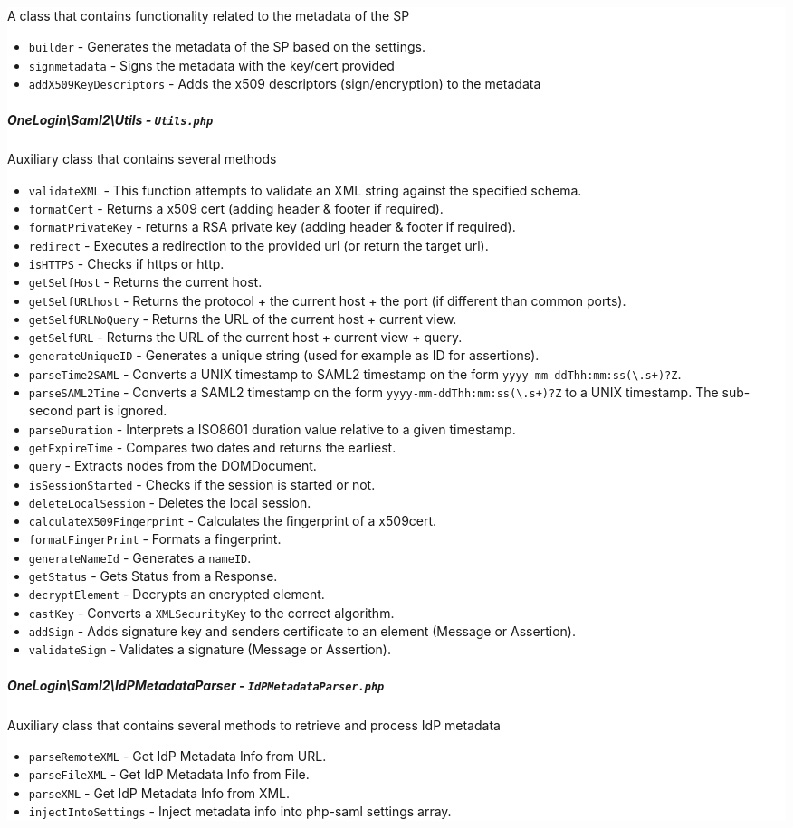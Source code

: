 A class that contains functionality related to the metadata of the SP

- `builder` - Generates the metadata of the SP based on the settings.
- `signmetadata` - Signs the metadata with the key/cert provided
- `addX509KeyDescriptors` - Adds the x509 descriptors (sign/encryption) to
  the metadata

##### OneLogin\Saml2\Utils - `Utils.php`

Auxiliary class that contains several methods

- `validateXML` - This function attempts to validate an XML string against
  the specified schema.
- `formatCert` - Returns a x509 cert (adding header & footer if required).
- `formatPrivateKey` - returns a RSA private key (adding header & footer if required).
- `redirect` - Executes a redirection to the provided url (or return the
  target url).
- `isHTTPS` - Checks if https or http.
- `getSelfHost` - Returns the current host.
- `getSelfURLhost` - Returns the protocol + the current host + the port
  (if different than common ports).
- `getSelfURLNoQuery` - Returns the URL of the current host + current view.
- `getSelfURL` - Returns the URL of the current host + current view + query.
- `generateUniqueID` - Generates a unique string (used for example as ID
  for assertions).
- `parseTime2SAML` - Converts a UNIX timestamp to SAML2 timestamp on the
  form `yyyy-mm-ddThh:mm:ss(\.s+)?Z`.
- `parseSAML2Time` - Converts a SAML2 timestamp on the form
  `yyyy-mm-ddThh:mm:ss(\.s+)?Z` to a UNIX timestamp. The sub-second part is
  ignored.
- `parseDuration` - Interprets a ISO8601 duration value relative to a given
  timestamp.
- `getExpireTime` - Compares two dates and returns the earliest.
- `query` - Extracts nodes from the DOMDocument.
- `isSessionStarted` - Checks if the session is started or not.
- `deleteLocalSession` - Deletes the local session.
- `calculateX509Fingerprint` - Calculates the fingerprint of a x509cert.
- `formatFingerPrint` - Formats a fingerprint.
- `generateNameId` - Generates a `nameID`.
- `getStatus` - Gets Status from a Response.
- `decryptElement` - Decrypts an encrypted element.
- `castKey` - Converts a `XMLSecurityKey` to the correct algorithm.
- `addSign` - Adds signature key and senders certificate to an element
  (Message or Assertion).
- `validateSign` - Validates a signature (Message or Assertion).

##### OneLogin\Saml2\IdPMetadataParser - `IdPMetadataParser.php`

Auxiliary class that contains several methods to retrieve and process IdP metadata

- `parseRemoteXML` - Get IdP Metadata Info from URL.
- `parseFileXML` - Get IdP Metadata Info from File.
- `parseXML` - Get IdP Metadata Info from XML.
- `injectIntoSettings` - Inject metadata info into php-saml settings array.
